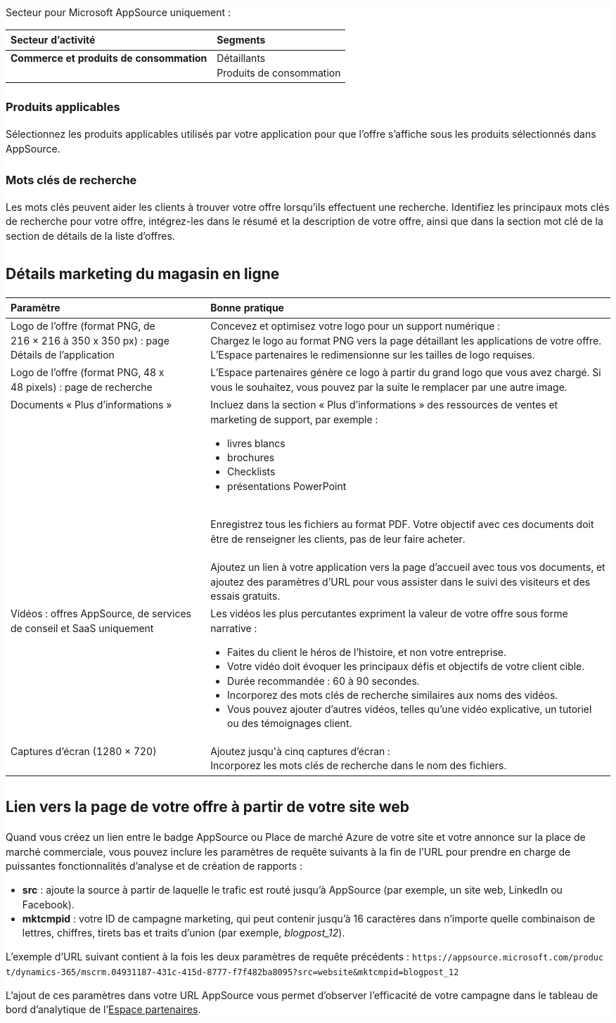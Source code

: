 Secteur pour Microsoft AppSource uniquement :

| **Secteur d’activité** |  **Segments** |
| :------------------- | :----------------|
| **Commerce et produits de consommation** | Détaillants <br> Produits de consommation |

### <a name="applicable-products"></a>Produits applicables

Sélectionnez les produits applicables utilisés par votre application pour que l’offre s’affiche sous les produits sélectionnés dans AppSource.

### <a name="search-keywords"></a>Mots clés de recherche

Les mots clés peuvent aider les clients à trouver votre offre lorsqu’ils effectuent une recherche. Identifiez les principaux mots clés de recherche pour votre offre, intégrez-les dans le résumé et la description de votre offre, ainsi que dans la section mot clé de la section de détails de la liste d’offres.

## <a name="online-store-marketing-details"></a>Détails marketing du magasin en ligne
| Paramètre | Bonne pratique |
|:--- |:--- |  
| Logo de l’offre (format PNG, de 216 × 216 à 350 x 350 px) : page Détails de l’application | Concevez et optimisez votre logo pour un support numérique :<br>Chargez le logo au format PNG vers la page détaillant les applications de votre offre. L’Espace partenaires le redimensionne sur les tailles de logo requises. |
| Logo de l’offre (format PNG, 48 x 48 pixels) : page de recherche | L’Espace partenaires génère ce logo à partir du grand logo que vous avez chargé. Si vous le souhaitez, vous pouvez par la suite le remplacer par une autre image. |
| Documents « Plus d’informations » | Incluez dans la section « Plus d’informations » des ressources de ventes et marketing de support, par exemple :<ul><li>livres blancs</li><li> brochures</li><li>Checklists</li><li> présentations PowerPoint</li></ul><br>Enregistrez tous les fichiers au format PDF. Votre objectif avec ces documents doit être de renseigner les clients, pas de leur faire acheter.<br><br>Ajoutez un lien à votre application vers la page d’accueil avec tous vos documents, et ajoutez des paramètres d’URL pour vous assister dans le suivi des visiteurs et des essais gratuits. |
| Vidéos : offres AppSource, de services de conseil et SaaS uniquement | Les vidéos les plus percutantes expriment la valeur de votre offre sous forme narrative :<ul> <li> Faites du client le héros de l’histoire, et non votre entreprise. </li> <li> Votre vidéo doit évoquer les principaux défis et objectifs de votre client cible. </li> <li> Durée recommandée : 60 à 90 secondes.</li> <li> Incorporez des mots clés de recherche similaires aux noms des vidéos. </li> <li> Vous pouvez ajouter d’autres vidéos, telles qu’une vidéo explicative, un tutoriel ou des témoignages client. </li> </ul> |
| Captures d’écran (1280&nbsp;&times;&nbsp;720) | Ajoutez jusqu'à cinq captures d’écran :<br>Incorporez les mots clés de recherche dans le nom des fichiers. |

## <a name="link-to-your-offer-page-from-your-website"></a>Lien vers la page de votre offre à partir de votre site web

Quand vous créez un lien entre le badge AppSource ou Place de marché Azure de votre site et votre annonce sur la place de marché commerciale, vous pouvez inclure les paramètres de requête suivants à la fin de l’URL pour prendre en charge de puissantes fonctionnalités d’analyse et de création de rapports :
* **src** : ajoute la source à partir de laquelle le trafic est routé jusqu’à AppSource (par exemple, un site web, LinkedIn ou Facebook).
* **mktcmpid** : votre ID de campagne marketing, qui peut contenir jusqu’à 16 caractères dans n’importe quelle combinaison de lettres, chiffres, tirets bas et traits d’union (par exemple, *blogpost_12*).

L’exemple d’URL suivant contient à la fois les deux paramètres de requête précédents : `https://appsource.microsoft.com/product/dynamics-365/mscrm.04931187-431c-415d-8777-f7f482ba8095?src=website&mktcmpid=blogpost_12`

L’ajout de ces paramètres dans votre URL AppSource vous permet d’observer l’efficacité de votre campagne dans le tableau de bord d’analytique de l’[Espace partenaires](https://partner.microsoft.com/dashboard/commercial-marketplace/).
